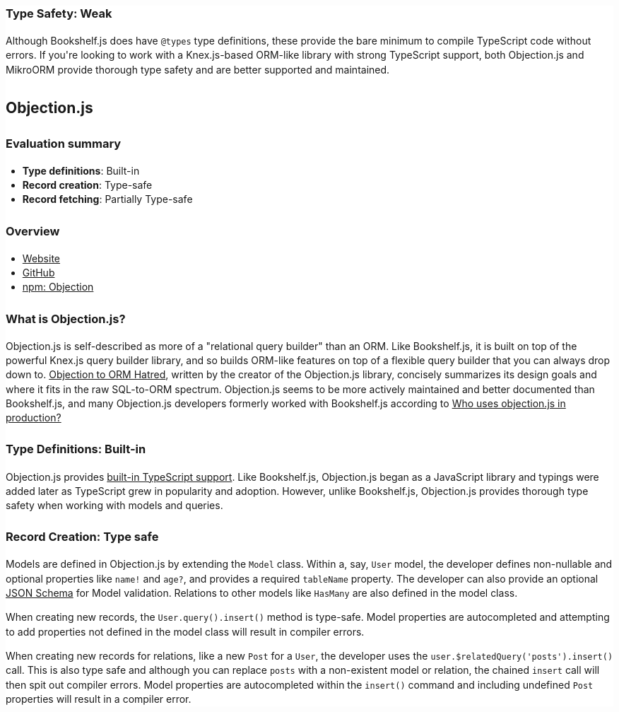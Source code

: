 ### Type Safety: Weak

Although Bookshelf.js does have `@types` type definitions, these provide the bare minimum to compile TypeScript code without errors. If you're looking to work with a Knex.js-based ORM-like library with strong TypeScript support, both Objection.js and MikroORM provide thorough type safety and are better supported and maintained.

## Objection.js

### Evaluation summary

* **Type definitions**: Built-in
* **Record creation**: Type-safe
* **Record fetching**: Partially Type-safe

### Overview

* [Website](https://vincit.github.io/objection.js/)
* [GitHub](https://github.com/Vincit/objection.js)
* [npm: Objection](https://www.npmjs.com/package/objection)

### What is Objection.js?

Objection.js is self-described as more of a "relational query builder" than an ORM. Like Bookshelf.js, it is built on top of the powerful Knex.js query builder library, and so builds ORM-like features on top of a flexible query builder that you can always drop down to. [Objection to ORM Hatred](https://www.jakso.me/blog/objection-to-orm-hatred), written by the creator of the Objection.js library, concisely summarizes its design goals and where it fits in the raw SQL-to-ORM spectrum. Objection.js seems to be more actively maintained and better documented than Bookshelf.js, and many Objection.js developers formerly worked with Bookshelf.js according to [Who uses objection.js in production?](https://github.com/Vincit/objection.js/issues/1069)

### Type Definitions: Built-in

Objection.js provides [built-in TypeScript support](https://github.com/Vincit/objection.js/blob/master/typings/objection/index.d.ts). Like Bookshelf.js, Objection.js began as a JavaScript library and typings were added later as TypeScript grew in popularity and adoption. However, unlike Bookshelf.js, Objection.js provides thorough type safety when working with models and queries. 

### Record Creation: Type safe

Models are defined in Objection.js by extending the `Model` class. Within a, say, `User` model, the developer defines non-nullable and optional properties like `name!` and `age?`, and provides a required `tableName` property.  The developer can also provide an optional [JSON Schema](http://json-schema.org/) for Model validation. Relations to other models like `HasMany`  are also defined in the model class.

When creating new records, the `User.query().insert()` method is type-safe. Model properties are autocompleted and attempting to add properties not defined in the model class will result in compiler errors. 

When creating new records for relations, like a new `Post` for a `User`, the developer uses the `user.$relatedQuery('posts').insert()` call. This is also type safe and although you can replace `posts` with a non-existent model or relation, the chained `insert`  call will then spit out compiler errors. Model properties are autocompleted within the `insert()` command and including undefined `Post` properties will result in a compiler error.
